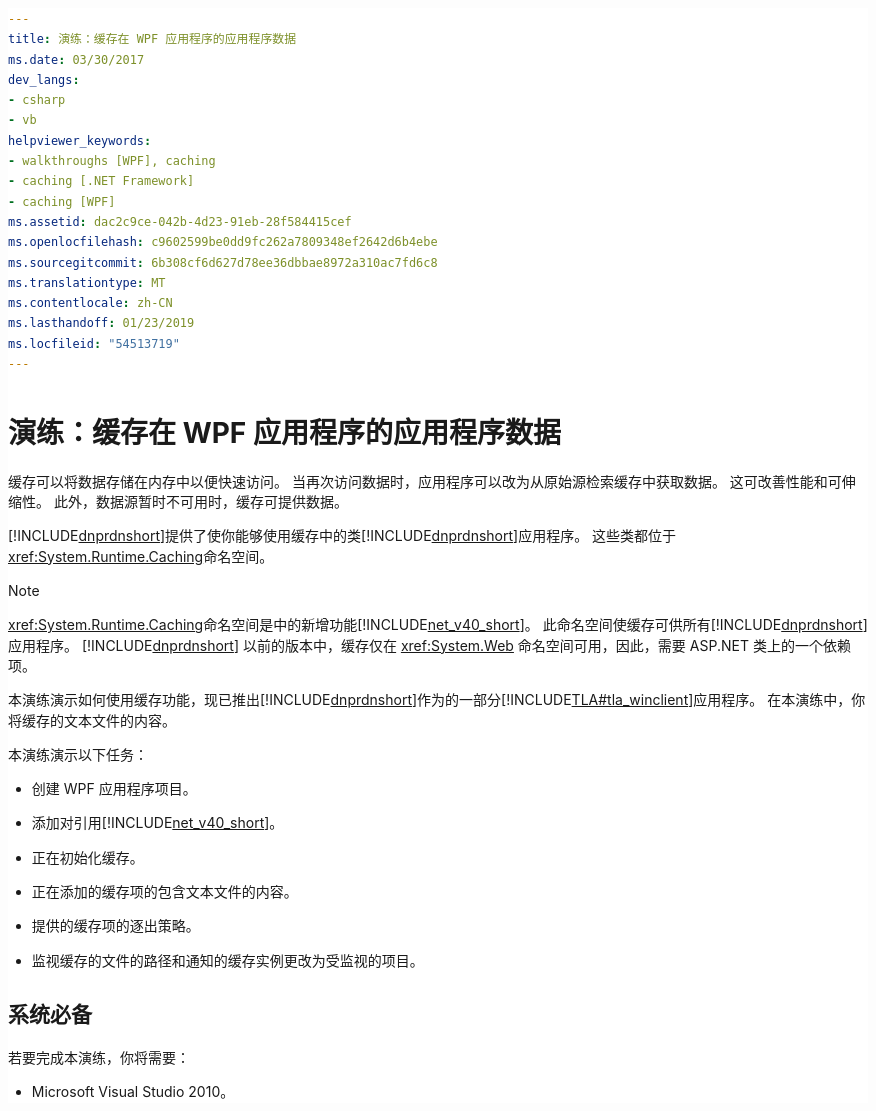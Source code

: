 ```yaml
---
title: 演练：缓存在 WPF 应用程序的应用程序数据
ms.date: 03/30/2017
dev_langs:
- csharp
- vb
helpviewer_keywords:
- walkthroughs [WPF], caching
- caching [.NET Framework]
- caching [WPF]
ms.assetid: dac2c9ce-042b-4d23-91eb-28f584415cef
ms.openlocfilehash: c9602599be0dd9fc262a7809348ef2642d6b4ebe
ms.sourcegitcommit: 6b308cf6d627d78ee36dbbae8972a310ac7fd6c8
ms.translationtype: MT
ms.contentlocale: zh-CN
ms.lasthandoff: 01/23/2019
ms.locfileid: "54513719"
---
```

# <a name="walkthrough-caching-application-data-in-a-wpf-application"></a>演练：缓存在 WPF 应用程序的应用程序数据
缓存可以将数据存储在内存中以便快速访问。 当再次访问数据时，应用程序可以改为从原始源检索缓存中获取数据。 这可改善性能和可伸缩性。 此外，数据源暂时不可用时，缓存可提供数据。

 [!INCLUDE[dnprdnshort](../../../../includes/dnprdnshort-md.md)]提供了使你能够使用缓存中的类[!INCLUDE[dnprdnshort](../../../../includes/dnprdnshort-md.md)]应用程序。 这些类都位于<xref:System.Runtime.Caching>命名空间。

> [!NOTE]
>  <xref:System.Runtime.Caching>命名空间是中的新增功能[!INCLUDE[net_v40_short](../../../../includes/net-v40-short-md.md)]。 此命名空间使缓存可供所有[!INCLUDE[dnprdnshort](../../../../includes/dnprdnshort-md.md)]应用程序。 [!INCLUDE[dnprdnshort](../../../../includes/dnprdnshort-md.md)] 以前的版本中，缓存仅在 <xref:System.Web> 命名空间可用，因此，需要 ASP.NET 类上的一个依赖项。

 本演练演示如何使用缓存功能，现已推出[!INCLUDE[dnprdnshort](../../../../includes/dnprdnshort-md.md)]作为的一部分[!INCLUDE[TLA#tla_winclient](../../../../includes/tlasharptla-winclient-md.md)]应用程序。 在本演练中，你将缓存的文本文件的内容。

 本演练演示以下任务：

-   创建 WPF 应用程序项目。

-   添加对引用[!INCLUDE[net_v40_short](../../../../includes/net-v40-short-md.md)]。

-   正在初始化缓存。

-   正在添加的缓存项的包含文本文件的内容。

-   提供的缓存项的逐出策略。

-   监视缓存的文件的路径和通知的缓存实例更改为受监视的项目。

## <a name="prerequisites"></a>系统必备
 若要完成本演练，你将需要：

-   Microsoft Visual Studio 2010。
